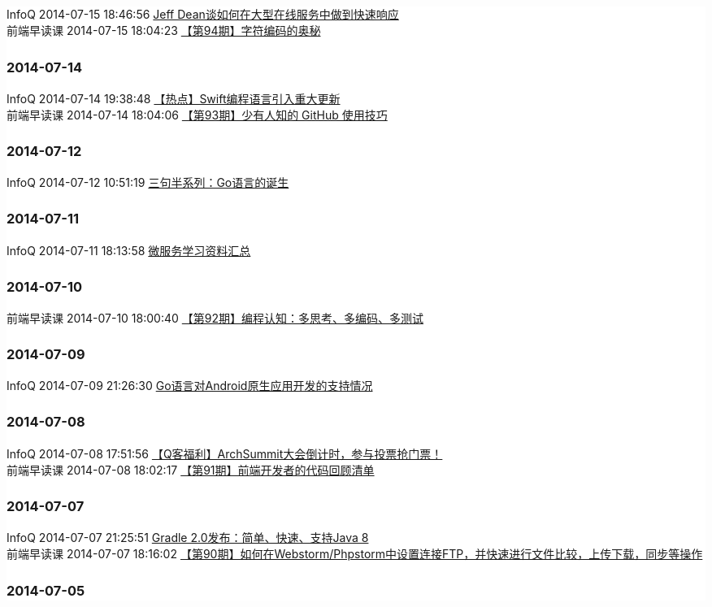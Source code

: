 InfoQ 2014-07-15 18:46:56 [Jeff Dean谈如何在大型在线服务中做到快速响应](http://mp.weixin.qq.com/s?__biz=MjM5MDE0Mjc4MA==&amp;mid=200819924&amp;idx=1&amp;sn=258ef0ea633935b745695e54a49fcc4f&amp;chksm=2845bc871f3235913b17afc2f4be1df6dd27050099fd6e8cb6d7d448167b5197a34c03933cf9&amp;scene=27#wechat_redirect)  
前端早读课 2014-07-15 18:04:23 [【第94期】字符编码的奥秘](http://mp.weixin.qq.com/s?__biz=MjM5MTA1MjAxMQ==&amp;mid=200298237&amp;idx=1&amp;sn=f78235cefae54313c66d3b803961f0d0&amp;chksm=28bf97791fc81e6fec7fd41a183496c3ba44372fdc1b041b0fdf7d680c3c8ae209e3e216314a&amp;scene=27#wechat_redirect)  
### 2014-07-14  
InfoQ 2014-07-14 19:38:48 [【热点】Swift编程语言引入重大更新](http://mp.weixin.qq.com/s?__biz=MjM5MDE0Mjc4MA==&amp;mid=200811923&amp;idx=1&amp;sn=78c19fe79a1541bc460ef0a833954266&amp;chksm=2845ddc01f3254d60db391c7c883fc4870cfa55d42521ba7742d28f6f8c4e76e4b185811f43c&amp;scene=27#wechat_redirect)  
前端早读课 2014-07-14 18:04:06 [【第93期】少有人知的 GitHub 使用技巧](http://mp.weixin.qq.com/s?__biz=MjM5MTA1MjAxMQ==&amp;mid=200295686&amp;idx=1&amp;sn=c6a1766cca25f63556c1694e83a5d5d6&amp;chksm=28bf9c821fc8159443baa90f46e18e5eebeae14ecb8cda66174c6f6d83e0019b5ec659dcde5e&amp;scene=27#wechat_redirect)  
### 2014-07-12  
InfoQ 2014-07-12 10:51:19 [三句半系列：Go语言的诞生](http://mp.weixin.qq.com/s?__biz=MjM5MDE0Mjc4MA==&amp;mid=200788699&amp;idx=1&amp;sn=d1ff251f8e67dba7e6df750de7a6ac82&amp;chksm=284a32881f3dbb9eceec6413f137098f66e5a00f97dead7afd6dd3c274c10542bfd850e30798&amp;scene=27#wechat_redirect)  
### 2014-07-11  
InfoQ 2014-07-11 18:13:58 [微服务学习资料汇总](http://mp.weixin.qq.com/s?__biz=MjM5MDE0Mjc4MA==&amp;mid=200781778&amp;idx=1&amp;sn=a7071238672b5789f57b7b266855ad71&amp;chksm=284a57811f3dde979947e6eea09fe13aa9b2d85506cd2ba24784efe640033c73a314c1690d71&amp;scene=27#wechat_redirect)  
### 2014-07-10  
前端早读课 2014-07-10 18:00:40 [【第92期】编程认知：多思考、多编码、多测试](http://mp.weixin.qq.com/s?__biz=MjM5MTA1MjAxMQ==&amp;mid=200287100&amp;idx=1&amp;sn=4daa768eafc4154cdd2f17a088682326&amp;chksm=28bffaf81fc873eef2bf2966f769cd89ffb43a4877d38c0803b1377896cb03ebf399c473a22d&amp;scene=27#wechat_redirect)  
### 2014-07-09  
InfoQ 2014-07-09 21:26:30 [Go语言对Android原生应用开发的支持情况](http://mp.weixin.qq.com/s?__biz=MjM5MDE0Mjc4MA==&amp;mid=200753249&amp;idx=1&amp;sn=51dc4649b28d6e5d3ebc84c29d050677&amp;chksm=284ab8321f3d3124bd9b9bade04c9a762ca4a02617b3cf086905631d399b9a8927988a18b36c&amp;scene=27#wechat_redirect)  
### 2014-07-08  
InfoQ 2014-07-08 17:51:56 [【Q客福利】ArchSummit大会倒计时，参与投票抢门票！](http://mp.weixin.qq.com/s?__biz=MjM5MDE0Mjc4MA==&amp;mid=200733603&amp;idx=1&amp;sn=6c45c3c491ec0c4a6571837b6dfc19b9&amp;chksm=284b0bf01f3c82e6d44663868606ff9e2ee5a1213b8ad14d2469713f62e2f685163dc9a17996&amp;scene=27#wechat_redirect)  
前端早读课 2014-07-08 18:02:17 [【第91期】前端开发者的代码回顾清单](http://mp.weixin.qq.com/s?__biz=MjM5MTA1MjAxMQ==&amp;mid=200281520&amp;idx=1&amp;sn=bb766626322d93ced1aba417561a78b2&amp;chksm=28bfd4341fc85d220533f5561e210e7d3b1a118d4302100690b2bf4e16848e868fd089d83e99&amp;scene=27#wechat_redirect)  
### 2014-07-07  
InfoQ 2014-07-07 21:25:51 [Gradle 2.0发布：简单、快速、支持Java 8](http://mp.weixin.qq.com/s?__biz=MjM5MDE0Mjc4MA==&amp;mid=200719457&amp;idx=1&amp;sn=318ea875441223a5b97195c4ca730c8c&amp;chksm=284b44321f3ccd2407c92c99a74b50a4070e5814b0b8e1dd00e5d163c31026513ff78ac815ae&amp;scene=27#wechat_redirect)  
前端早读课 2014-07-07 18:16:02 [【第90期】如何在Webstorm/Phpstorm中设置连接FTP，并快速进行文件比较，上传下载，同步等操作](http://mp.weixin.qq.com/s?__biz=MjM5MTA1MjAxMQ==&amp;mid=200279854&amp;idx=1&amp;sn=65e4e0881df476714358309bbd0ae477&amp;chksm=28bfdeaa1fc857bc604d97c51db79e57897ec96bba0b4dfb445e21f1a369b0d7913eca71add1&amp;scene=27#wechat_redirect)  
### 2014-07-05  
